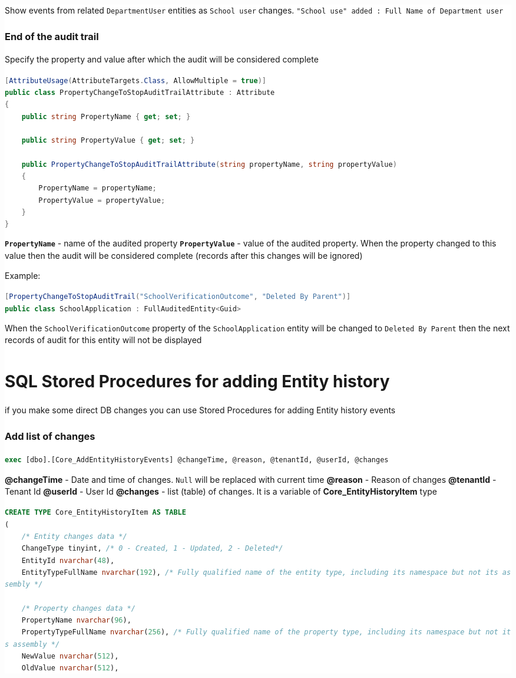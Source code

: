 Show events from related `DepartmentUser` entities as `School user` changes.
`"School use" added : Full Name of Department user`

### End of the audit trail

Specify the property and value after which the audit will be considered complete

```cs
[AttributeUsage(AttributeTargets.Class, AllowMultiple = true)]
public class PropertyChangeToStopAuditTrailAttribute : Attribute
{
    public string PropertyName { get; set; }

    public string PropertyValue { get; set; }

    public PropertyChangeToStopAuditTrailAttribute(string propertyName, string propertyValue)
    {
        PropertyName = propertyName;
        PropertyValue = propertyValue;
    }
}
```

**`PropertyName`** - name of the audited property
**`PropertyValue`** - value of the audited property. When the property changed to this value then the audit will be considered complete (records after this changes will be ignored)

Example:

```c#
[PropertyChangeToStopAuditTrail("SchoolVerificationOutcome", "Deleted By Parent")]
public class SchoolApplication : FullAuditedEntity<Guid>
```

When the `SchoolVerificationOutcome` property of the `SchoolApplication` entity will be changed to `Deleted By Parent` then the next records of audit for this entity will not be displayed

# SQL Stored Procedures for adding Entity history

if you make some direct DB changes you can use Stored Procedures for adding Entity history events

### Add list of changes

```sql
exec [dbo].[Core_AddEntityHistoryEvents] @changeTime, @reason, @tenantId, @userId, @changes
```

**@changeTime** - Date and time of changes. `Null` will be replaced with current time
**@reason** - Reason of changes
**@tenantId** - Tenant Id
**@userId** - User Id
**@changes** - list (table) of changes. It is a variable of **Core_EntityHistoryItem** type

```sql
CREATE TYPE Core_EntityHistoryItem AS TABLE
(
	/* Entity changes data */
	ChangeType tinyint, /* 0 - Created, 1 - Updated, 2 - Deleted*/
	EntityId nvarchar(48),
    EntityTypeFullName nvarchar(192), /* Fully qualified name of the entity type, including its namespace but not its assembly */

	/* Property changes data */
	PropertyName nvarchar(96),
	PropertyTypeFullName nvarchar(256), /* Fully qualified name of the property type, including its namespace but not its assembly */
	NewValue nvarchar(512),
	OldValue nvarchar(512),
```